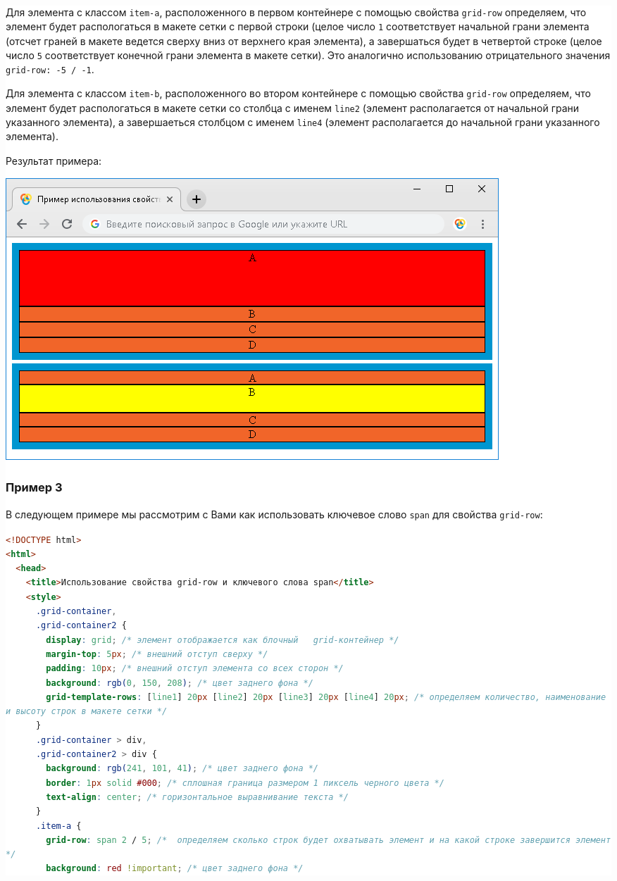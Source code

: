 Для элемента с классом `item-a`, расположенного в первом контейнере с помощью свойства `grid-row` определяем, что элемент будет распологаться в макете сетки с первой строки (целое число `1` соответствует начальной грани элемента (отсчет граней в макете ведется сверху вниз от верхнего края элемента), а завершаться будет в четвертой строке (целое число `5` соответствует конечной грани элемента в макете сетки). Это аналогично использованию отрицательного значения `grid-row: -5 / -1`.

Для элемента с классом `item-b`, расположенного во втором контейнере с помощью свойства `grid-row` определяем, что элемент будет распологаться в макете сетки со столбца с именем `line2` (элемент располагается от начальной грани указанного элемента), а завершаеться столбцом с именем `line4` (элемент располагается до начальной грани указанного элемента).

Результат примера:

![Пример использования свойства grid-row.](777.png)

### Пример 3

В следующем примере мы рассмотрим с Вами как использовать ключевое слово `span` для свойства `grid-row`:

```html
<!DOCTYPE html>
<html>
  <head>
    <title>Использование свойства grid-row и ключевого слова span</title>
    <style>
      .grid-container,
      .grid-container2 {
        display: grid; /* элемент отображается как блочный   grid-контейнер */
        margin-top: 5px; /* внешний отступ сверху */
        padding: 10px; /* внешний отступ элемента со всех сторон */
        background: rgb(0, 150, 208); /* цвет заднего фона */
        grid-template-rows: [line1] 20px [line2] 20px [line3] 20px [line4] 20px; /* определяем количество, наименование и высоту строк в макете сетки */
      }
      .grid-container > div,
      .grid-container2 > div {
        background: rgb(241, 101, 41); /* цвет заднего фона */
        border: 1px solid #000; /* сплошная граница размером 1 пиксель черного цвета */
        text-align: center; /* горизонтальное выравнивание текста */
      }
      .item-a {
        grid-row: span 2 / 5; /*  определяем сколько строк будет охватывать элемент и на какой строке завершится элемент */
        background: red !important; /* цвет заднего фона */
```
